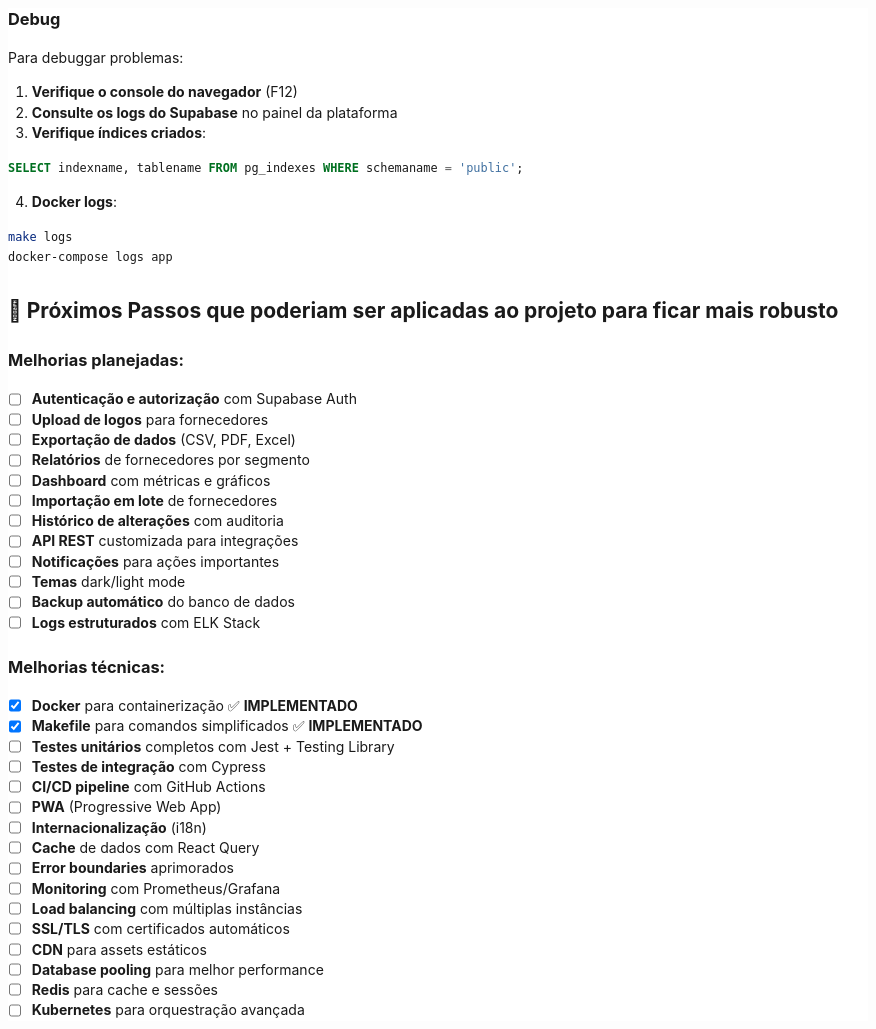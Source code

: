 ### Debug

Para debuggar problemas:

1. **Verifique o console do navegador** (F12)
2. **Consulte os logs do Supabase** no painel da plataforma
3. **Verifique índices criados**:
```sql
SELECT indexname, tablename FROM pg_indexes WHERE schemaname = 'public';
```
4. **Docker logs**:
```bash
make logs
docker-compose logs app
```

## 📝 Próximos Passos que poderiam ser aplicadas ao projeto para ficar mais robusto

### Melhorias planejadas:

- [ ] **Autenticação e autorização** com Supabase Auth
- [ ] **Upload de logos** para fornecedores
- [ ] **Exportação de dados** (CSV, PDF, Excel)
- [ ] **Relatórios** de fornecedores por segmento
- [ ] **Dashboard** com métricas e gráficos
- [ ] **Importação em lote** de fornecedores
- [ ] **Histórico de alterações** com auditoria
- [ ] **API REST** customizada para integrações
- [ ] **Notificações** para ações importantes
- [ ] **Temas** dark/light mode
- [ ] **Backup automático** do banco de dados
- [ ] **Logs estruturados** com ELK Stack

### Melhorias técnicas:

- [x] **Docker** para containerização ✅ **IMPLEMENTADO**
- [x] **Makefile** para comandos simplificados ✅ **IMPLEMENTADO**
- [ ] **Testes unitários** completos com Jest + Testing Library
- [ ] **Testes de integração** com Cypress
- [ ] **CI/CD pipeline** com GitHub Actions
- [ ] **PWA** (Progressive Web App)
- [ ] **Internacionalização** (i18n)
- [ ] **Cache** de dados com React Query
- [ ] **Error boundaries** aprimorados
- [ ] **Monitoring** com Prometheus/Grafana
- [ ] **Load balancing** com múltiplas instâncias
- [ ] **SSL/TLS** com certificados automáticos
- [ ] **CDN** para assets estáticos
- [ ] **Database pooling** para melhor performance
- [ ] **Redis** para cache e sessões
- [ ] **Kubernetes** para orquestração avançada
